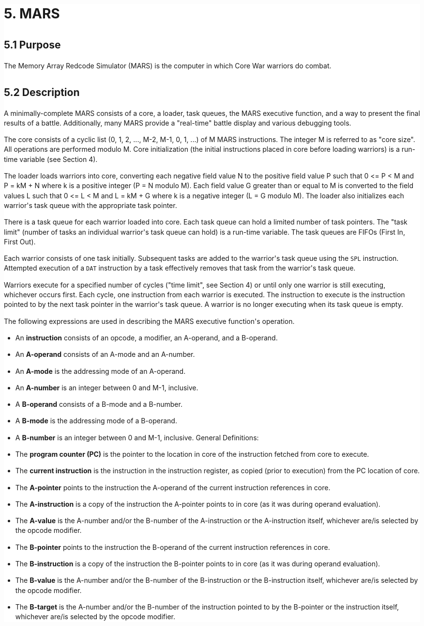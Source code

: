 
# 5. MARS
 

## 5.1 Purpose
 The Memory Array Redcode Simulator (MARS) is the computer in which Core War warriors do combat. 

## 5.2 Description
 A minimally-complete MARS consists of a core, a loader, task queues, the MARS executive function, and a way to present the final results of a battle.  Additionally, many MARS provide a "real-time" battle display and various debugging tools. 

 The core consists of a cyclic list (0, 1, 2, ..., M-2, M-1, 0, 1, ...) of M MARS instructions.  The integer M is referred to as "core size". All operations are performed modulo M.  Core initialization (the initial instructions placed in core before loading warriors) is a run-time variable (see Section 4). 

 The loader loads warriors into core, converting each negative field value N to the positive field value P such that 0 <= P < M and P = kM \+ N where k is a positive integer (P = N modulo M).  Each field value G greater than or equal to M is converted to the field values L such that 0 <= L < M and L = kM + G where k is a negative integer (L = G modulo M).  The loader also initializes each warrior's task queue with the appropriate task pointer. 

 There is a task queue for each warrior loaded into core.  Each task queue can hold a limited number of task pointers.  The "task limit" (number of tasks an individual warrior's task queue can hold) is a run-time variable.  The task queues are FIFOs (First In, First Out). 

 Each warrior consists of one task initially.  Subsequent tasks are added to the warrior's task queue using the `SPL` instruction. Attempted execution of a `DAT` instruction by a task effectively removes that task from the warrior's task queue. 

 Warriors execute for a specified number of cycles ("time limit", see Section 4) or until only one warrior is still executing, whichever occurs first.  Each cycle, one instruction from each warrior is executed.  The instruction to execute is the instruction pointed to by the next task pointer in the warrior's task queue.  A warrior is no longer executing when its task queue is empty. 

 The following expressions are used in describing the MARS executive function's operation. 

* An **instruction** consists of an opcode, a modifier, an A-operand, and a B-operand.
* An **A-operand** consists of an A-mode and an A-number.
* An **A-mode** is the addressing mode of an A-operand.
* An **A-number** is an integer between 0 and M-1, inclusive.
* A **B-operand** consists of a B-mode and a B-number.
* A **B-mode** is the addressing mode of a B-operand.
* A **B-number** is an integer between 0 and M-1, inclusive.
 General Definitions: 

* The **program counter (PC)** is the pointer to the location in core of the instruction fetched from core to execute.
* The **current instruction** is the instruction in the instruction register, as copied (prior to execution) from the PC location of core.
* The **A-pointer** points to the instruction the A-operand of the current instruction references in core.
* The **A-instruction** is a copy of the instruction the A-pointer points to in core (as it was during operand evaluation).
* The **A-value** is the A-number and/or the B-number of the A-instruction or the A-instruction itself, whichever are/is selected by the opcode modifier.
* The **B-pointer** points to the instruction the B-operand of the current instruction references in core.
* The **B-instruction** is a copy of the instruction the B-pointer points to in core (as it was during operand evaluation).
* The **B-value** is the A-number and/or the B-number of the B-instruction or the B-instruction itself, whichever are/is selected by the opcode modifier.
* The **B-target** is the A-number and/or the B-number of the instruction pointed to by the B-pointer or the instruction itself, whichever are/is selected by the opcode modifier.
